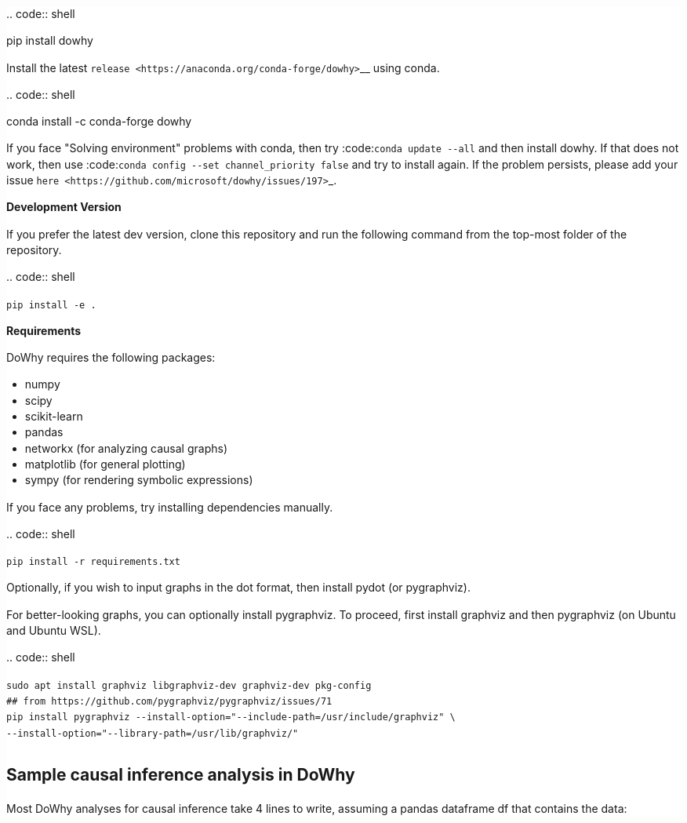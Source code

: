 .. code:: shell
   
   pip install dowhy
   
Install the latest `release <https://anaconda.org/conda-forge/dowhy>`__ using conda.

.. code:: shell

   conda install -c conda-forge dowhy

If you face "Solving environment" problems with conda, then try :code:`conda update --all` and then install dowhy. If that does not work, then use :code:`conda config --set channel_priority false` and try to install again. If the problem persists, please add your issue `here <https://github.com/microsoft/dowhy/issues/197>`_.

**Development Version**

If you prefer the latest dev version, clone this repository and run the following command from the top-most folder of
the repository.

.. code:: shell
    
    pip install -e .

**Requirements**

DoWhy requires the following packages:

* numpy
* scipy
* scikit-learn
* pandas
* networkx  (for analyzing causal graphs)
* matplotlib (for general plotting)
* sympy (for rendering symbolic expressions)

If you face any problems, try installing dependencies manually.

.. code:: shell
    
    pip install -r requirements.txt

Optionally, if you wish to input graphs in the dot format, then install pydot (or pygraphviz).


For better-looking graphs, you can optionally install pygraphviz. To proceed,
first install graphviz and then pygraphviz (on Ubuntu and Ubuntu WSL).

.. code:: shell

    sudo apt install graphviz libgraphviz-dev graphviz-dev pkg-config
    ## from https://github.com/pygraphviz/pygraphviz/issues/71
    pip install pygraphviz --install-option="--include-path=/usr/include/graphviz" \
    --install-option="--library-path=/usr/lib/graphviz/"

Sample causal inference analysis in DoWhy
-------------------------------------------
Most DoWhy
analyses for causal inference take 4 lines to write, assuming a
pandas dataframe df that contains the data:
